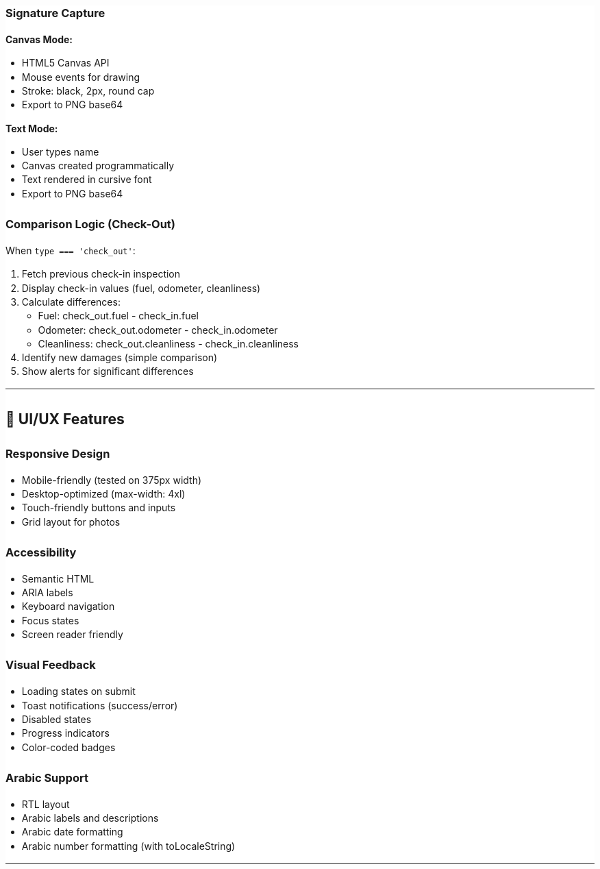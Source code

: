 ### Signature Capture

**Canvas Mode:**
- HTML5 Canvas API
- Mouse events for drawing
- Stroke: black, 2px, round cap
- Export to PNG base64

**Text Mode:**
- User types name
- Canvas created programmatically
- Text rendered in cursive font
- Export to PNG base64

### Comparison Logic (Check-Out)

When `type === 'check_out'`:
1. Fetch previous check-in inspection
2. Display check-in values (fuel, odometer, cleanliness)
3. Calculate differences:
   - Fuel: check_out.fuel - check_in.fuel
   - Odometer: check_out.odometer - check_in.odometer
   - Cleanliness: check_out.cleanliness - check_in.cleanliness
4. Identify new damages (simple comparison)
5. Show alerts for significant differences

---

## 🎨 UI/UX Features

### Responsive Design
- Mobile-friendly (tested on 375px width)
- Desktop-optimized (max-width: 4xl)
- Touch-friendly buttons and inputs
- Grid layout for photos

### Accessibility
- Semantic HTML
- ARIA labels
- Keyboard navigation
- Focus states
- Screen reader friendly

### Visual Feedback
- Loading states on submit
- Toast notifications (success/error)
- Disabled states
- Progress indicators
- Color-coded badges

### Arabic Support
- RTL layout
- Arabic labels and descriptions
- Arabic date formatting
- Arabic number formatting (with toLocaleString)

---